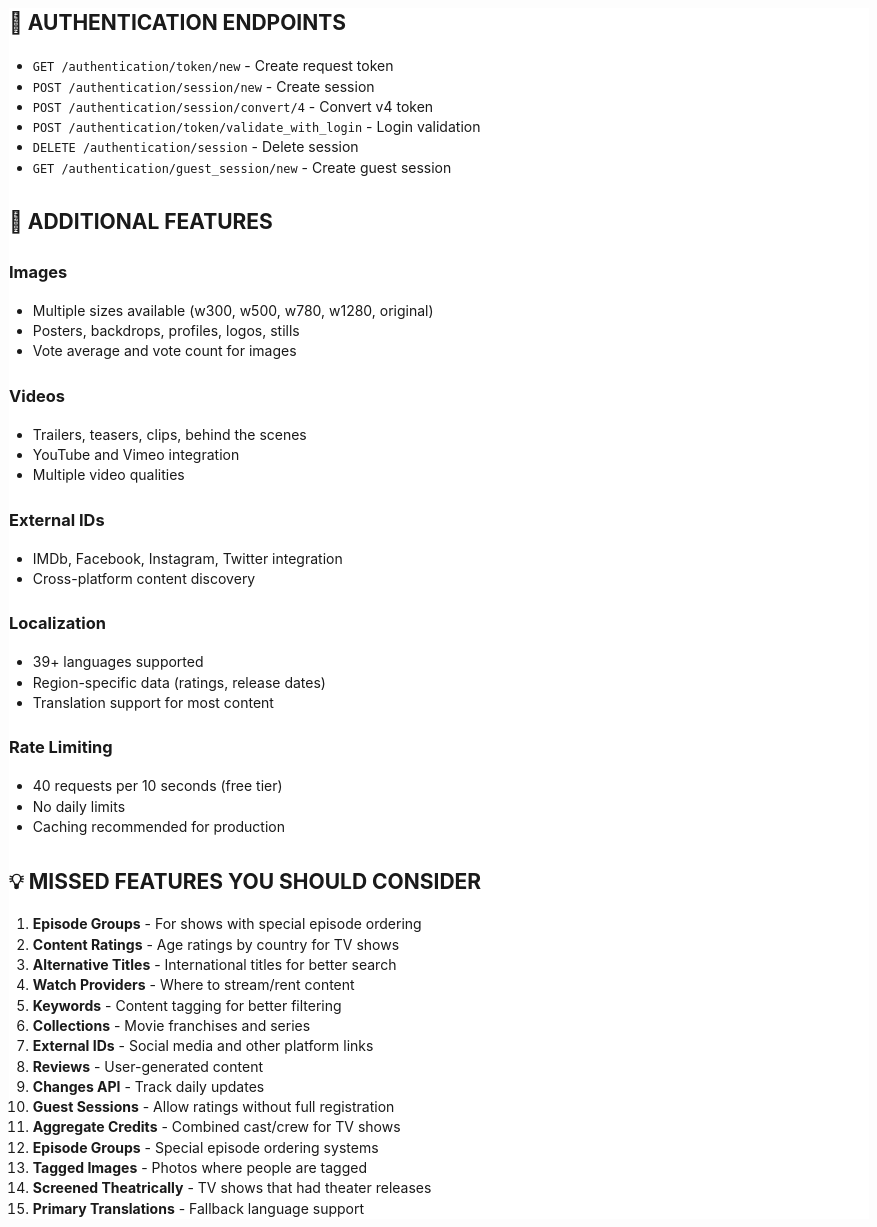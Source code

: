 ## 🔐 AUTHENTICATION ENDPOINTS

- `GET /authentication/token/new` - Create request token
- `POST /authentication/session/new` - Create session
- `POST /authentication/session/convert/4` - Convert v4 token
- `POST /authentication/token/validate_with_login` - Login validation
- `DELETE /authentication/session` - Delete session
- `GET /authentication/guest_session/new` - Create guest session

## 🎲 ADDITIONAL FEATURES

### Images
- Multiple sizes available (w300, w500, w780, w1280, original)
- Posters, backdrops, profiles, logos, stills
- Vote average and vote count for images

### Videos
- Trailers, teasers, clips, behind the scenes
- YouTube and Vimeo integration
- Multiple video qualities

### External IDs
- IMDb, Facebook, Instagram, Twitter integration
- Cross-platform content discovery

### Localization
- 39+ languages supported
- Region-specific data (ratings, release dates)
- Translation support for most content

### Rate Limiting
- 40 requests per 10 seconds (free tier)
- No daily limits
- Caching recommended for production

## 💡 MISSED FEATURES YOU SHOULD CONSIDER

1. **Episode Groups** - For shows with special episode ordering
2. **Content Ratings** - Age ratings by country for TV shows
3. **Alternative Titles** - International titles for better search
4. **Watch Providers** - Where to stream/rent content
5. **Keywords** - Content tagging for better filtering
6. **Collections** - Movie franchises and series
7. **External IDs** - Social media and other platform links
8. **Reviews** - User-generated content
9. **Changes API** - Track daily updates
10. **Guest Sessions** - Allow ratings without full registration
11. **Aggregate Credits** - Combined cast/crew for TV shows
12. **Episode Groups** - Special episode ordering systems
13. **Tagged Images** - Photos where people are tagged
14. **Screened Theatrically** - TV shows that had theater releases
15. **Primary Translations** - Fallback language support